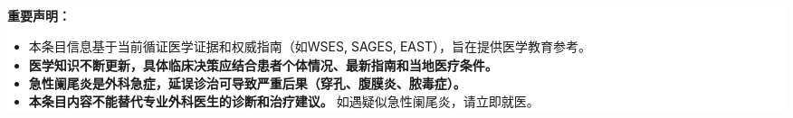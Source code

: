 
**重要声明：**
*   本条目信息基于当前循证医学证据和权威指南（如WSES, SAGES, EAST），旨在提供医学教育参考。
*   **医学知识不断更新，具体临床决策应结合患者个体情况、最新指南和当地医疗条件。**
*   **急性阑尾炎是外科急症，延误诊治可导致严重后果（穿孔、腹膜炎、脓毒症）。**
*   **本条目内容不能替代专业外科医生的诊断和治疗建议。** 如遇疑似急性阑尾炎，请立即就医。
